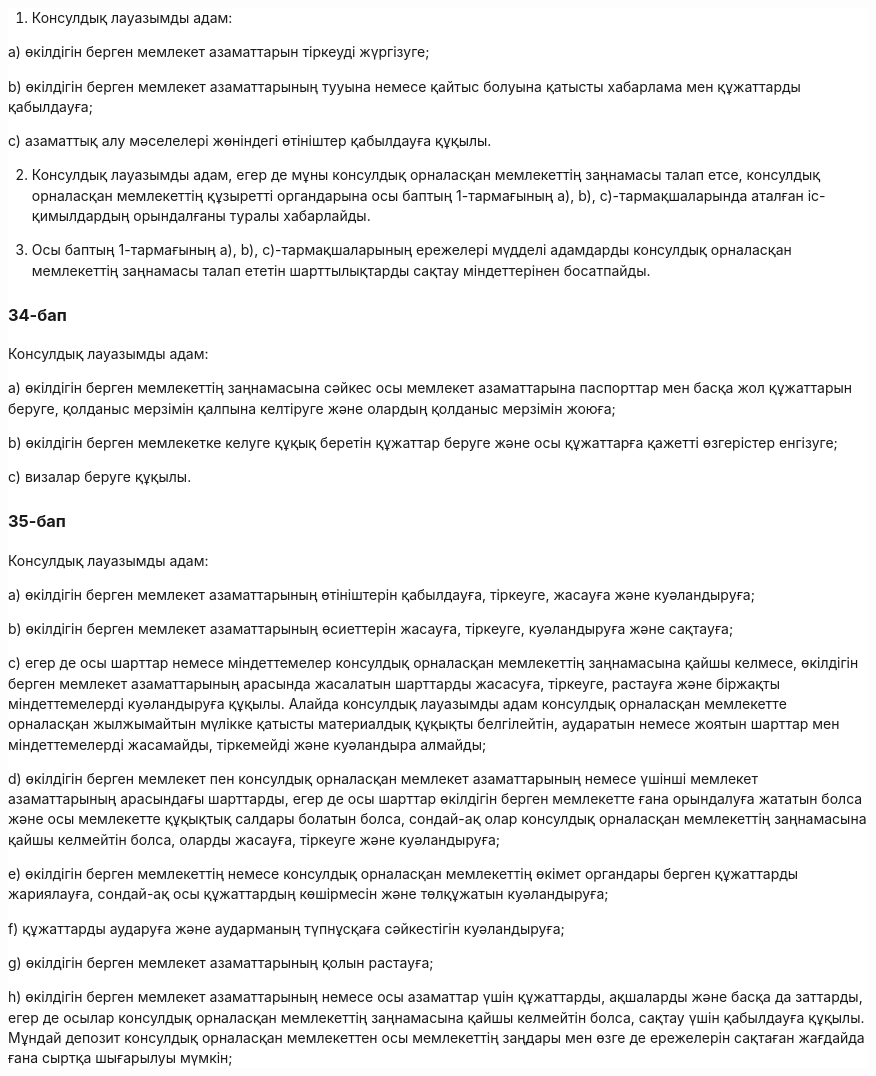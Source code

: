 1. Консулдық лауазымды адам:

а) өкiлдiгiн берген мемлекет азаматтарын тiркеудi жүргiзуге;

b) өкiлдiгін берген мемлекет азаматтарының тууына немесе қайтыс болуына қатысты хабарлама мен құжаттарды қабылдауға;

с) азаматтық алу мәселелерi жөнiндегі өтiнiштер қабылдауға құқылы.

2. Консулдық лауазымды адам, егер де мұны консулдық орналасқан мемлекеттiң заңнамасы талап етсе, консулдық орналасқан мемлекеттiң құзыреттi органдарына осы баптың 1-тармағының а), b), с)-тармақшаларында аталған iс-қимылдардың орындалғаны туралы хабарлайды.

3. Осы баптың 1-тармағының а), b), с)-тармақшаларының ережелерi мүдделi адамдарды консулдық орналасқан мемлекеттiң заңнамасы талап ететiн шарттылықтарды сақтау мiндеттерiнен босатпайды.

### 34-бап

Консулдық лауазымды адам:

а) өкiлдiгiн берген мемлекеттiң заңнамасына сәйкес осы мемлекет азаматтарына паспорттар мен басқа жол құжаттарын беруге, қолданыс мерзiмiн қалпына келтiруге және олардың қолданыс мерзiмiн жоюға;

b) өкiлдiгiн берген мемлекетке келуге құқық беретiн құжаттар беруге және осы құжаттарға қажеттi өзгерiстер енгiзуге;

с) визалар беруге құқылы.

### 35-бап

Консулдық лауазымды адам:

а) өкiлдiгiн берген мемлекет азаматтарының өтiнiштерiн қабылдауға, тiркеуге, жасауға және куәландыруға;

b) өкiлдiгін берген мемлекет азаматтарының өсиеттерiн жасауға, тiркеуге, куәландыруға және сақтауға;

с) егер де осы шарттар немесе мiндеттемелер консулдық орналасқан мемлекеттiң заңнамасына қайшы келмесе, өкiлдiгiн берген мемлекет азаматтарының арасында жасалатын шарттарды жасасуға, тiркеуге, растауға және бiржақты мiндеттемелердi куәландыруға құқылы. Алайда консулдық лауазымды адам консулдық орналасқан мемлекетте орналасқан жылжымайтын мүлiкке қатысты материалдық құқықты белгiлейтiн, аударатын немесе жоятын шарттар мен мiндеттемелердi жасамайды, тiркемейдi және куәландыра алмайды;

d) өкiлдiгiн берген мемлекет пен консулдық орналасқан мемлекет азаматтарының немесе үшiншi мемлекет азаматтарының арасындағы шарттарды, егер де осы шарттар өкiлдiгiн берген мемлекетте ғана орындалуға жататын болса және осы мемлекетте құқықтық салдары болатын болса, сондай-ақ олар консулдық орналасқан мемлекеттiң заңнамасына қайшы келмейтiн болса, оларды жасауға, тiркеуге және куәландыруға;

е) өкiлдiгiн берген мемлекеттiң немесе консулдық орналасқан мемлекеттiң өкiмет органдары берген құжаттарды жариялауға, сондай-ақ осы құжаттардың көшiрмесiн және төлқұжатын куәландыруға;

f) құжаттарды аударуға және аударманың түпнұсқаға сәйкестiгiн куәландыруға;

g) өкiлдiгiн берген мемлекет азаматтарының қолын растауға;

h) өкiлдiгiн берген мемлекет азаматтарының немесе осы азаматтар үшiн құжаттарды, ақшаларды және басқа да заттарды, егер де осылар консулдық орналасқан мемлекеттiң заңнамасына қайшы келмейтiн болса, сақтау үшiн қабылдауға құқылы. Мұндай депозит консулдық орналасқан мемлекеттен осы мемлекеттiң заңдары мен өзге де ережелерiн сақтаған жағдайда ғана сыртқа шығарылуы мүмкiн;
